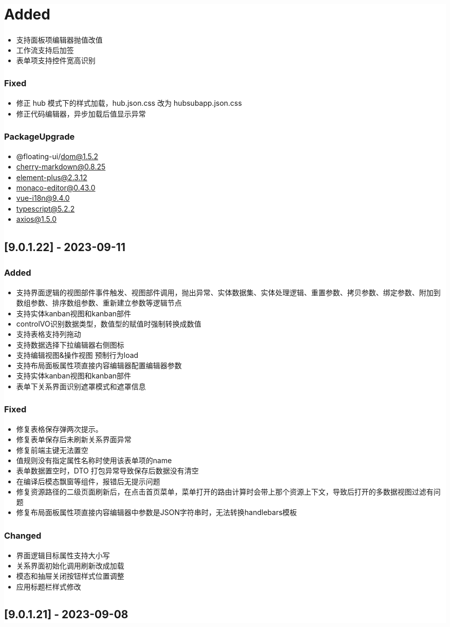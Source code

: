 # Added

- 支持面板项编辑器抛值改值
- 工作流支持后加签
- 表单项支持控件宽高识别

### Fixed

- 修正 hub 模式下的样式加载，hub.json.css 改为 hubsubapp.json.css
- 修正代码编辑器，异步加载后值显示异常

### PackageUpgrade

- @floating-ui/dom@1.5.2
- cherry-markdown@0.8.25
- element-plus@2.3.12
- monaco-editor@0.43.0
- vue-i18n@9.4.0
- typescript@5.2.2
- axios@1.5.0
## [9.0.1.22] - 2023-09-11

### Added

- 支持界面逻辑的视图部件事件触发、视图部件调用，抛出异常、实体数据集、实体处理逻辑、重置参数、拷贝参数、绑定参数、附加到数组参数、排序数组参数、重新建立参数等逻辑节点
- 支持实体kanban视图和kanban部件
- controlVO识别数据类型，数值型的赋值时强制转换成数值
- 支持表格支持列拖动
- 支持数据选择下拉编辑器右侧图标
- 支持编辑视图&操作视图 预制行为load
- 支持布局面板属性项直接内容编辑器配置编辑器参数
- 支持实体kanban视图和kanban部件
- 表单下关系界面识别遮罩模式和遮罩信息

### Fixed

- 修复表格保存弹两次提示。
- 修复表单保存后未刷新关系界面异常
- 修复前端主键无法置空
- 值规则没有指定属性名称时使用该表单项的name
- 表单数据置空时，DTO 打包异常导致保存后数据没有清空
- 在编译后模态飘窗等组件，报错后无提示问题
- 修复资源路径的二级页面刷新后，在点击首页菜单，菜单打开的路由计算时会带上那个资源上下文，导致后打开的多数据视图过滤有问题
- 修复布局面板属性项直接内容编辑器中参数是JSON字符串时，无法转换handlebars模板

### Changed

- 界面逻辑目标属性支持大小写
- 关系界面初始化调用刷新改成加载
- 模态和抽屉关闭按钮样式位置调整
- 应用标题栏样式修改
## [9.0.1.21] - 2023-09-08
